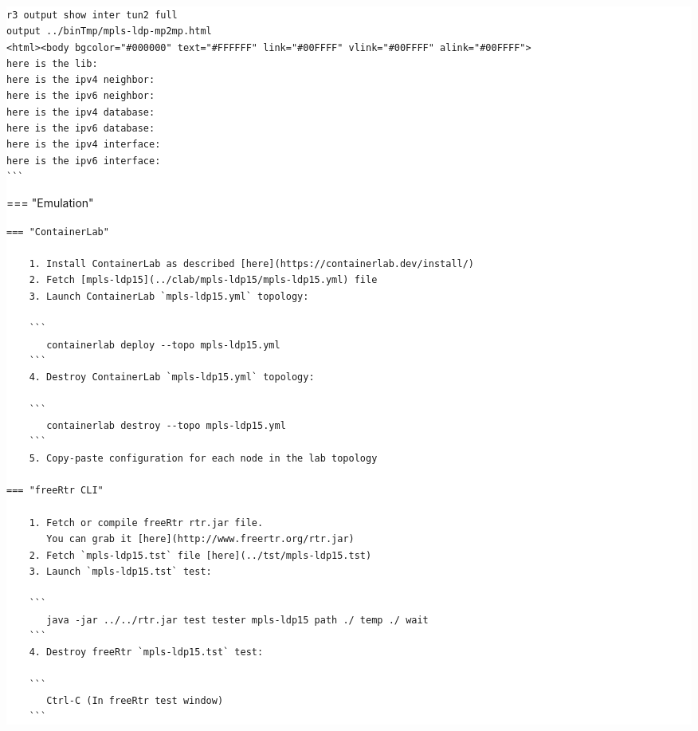     r3 output show inter tun2 full
    output ../binTmp/mpls-ldp-mp2mp.html
    <html><body bgcolor="#000000" text="#FFFFFF" link="#00FFFF" vlink="#00FFFF" alink="#00FFFF">
    here is the lib:
    here is the ipv4 neighbor:
    here is the ipv6 neighbor:
    here is the ipv4 database:
    here is the ipv6 database:
    here is the ipv4 interface:
    here is the ipv6 interface:
    ```

=== "Emulation"

    === "ContainerLab"

        1. Install ContainerLab as described [here](https://containerlab.dev/install/)  
        2. Fetch [mpls-ldp15](../clab/mpls-ldp15/mpls-ldp15.yml) file  
        3. Launch ContainerLab `mpls-ldp15.yml` topology:  

        ```
           containerlab deploy --topo mpls-ldp15.yml  
        ```
        4. Destroy ContainerLab `mpls-ldp15.yml` topology:  

        ```
           containerlab destroy --topo mpls-ldp15.yml  
        ```
        5. Copy-paste configuration for each node in the lab topology

    === "freeRtr CLI"

        1. Fetch or compile freeRtr rtr.jar file.  
           You can grab it [here](http://www.freertr.org/rtr.jar)  
        2. Fetch `mpls-ldp15.tst` file [here](../tst/mpls-ldp15.tst)  
        3. Launch `mpls-ldp15.tst` test:  

        ```
           java -jar ../../rtr.jar test tester mpls-ldp15 path ./ temp ./ wait
        ```
        4. Destroy freeRtr `mpls-ldp15.tst` test:  

        ```
           Ctrl-C (In freeRtr test window)
        ```

